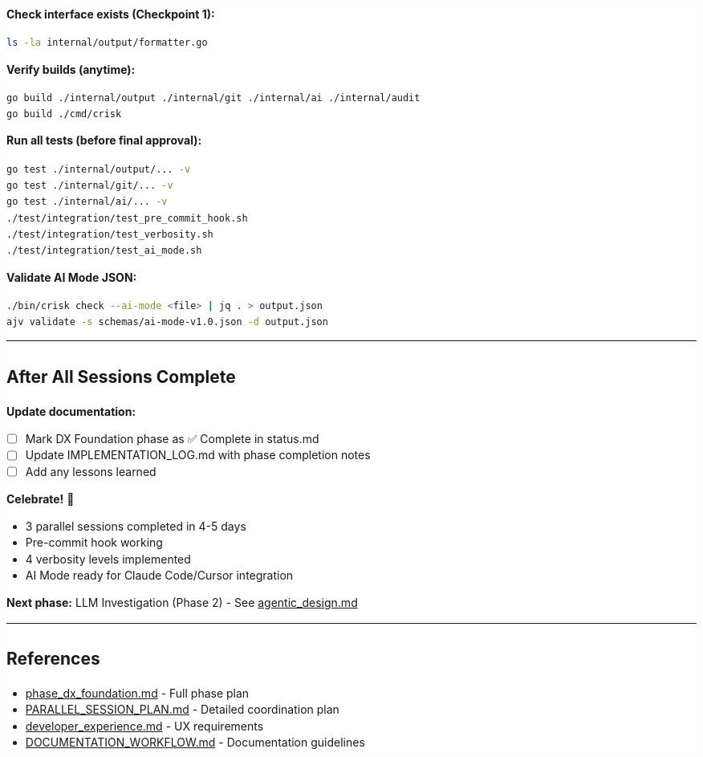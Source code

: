 **Check interface exists (Checkpoint 1):**
```bash
ls -la internal/output/formatter.go
```

**Verify builds (anytime):**
```bash
go build ./internal/output ./internal/git ./internal/ai ./internal/audit
go build ./cmd/crisk
```

**Run all tests (before final approval):**
```bash
go test ./internal/output/... -v
go test ./internal/git/... -v
go test ./internal/ai/... -v
./test/integration/test_pre_commit_hook.sh
./test/integration/test_verbosity.sh
./test/integration/test_ai_mode.sh
```

**Validate AI Mode JSON:**
```bash
./bin/crisk check --ai-mode <file> | jq . > output.json
ajv validate -s schemas/ai-mode-v1.0.json -d output.json
```

---

## After All Sessions Complete

**Update documentation:**
- [ ] Mark DX Foundation phase as ✅ Complete in status.md
- [ ] Update IMPLEMENTATION_LOG.md with phase completion notes
- [ ] Add any lessons learned

**Celebrate!** 🎉
- 3 parallel sessions completed in 4-5 days
- Pre-commit hook working
- 4 verbosity levels implemented
- AI Mode ready for Claude Code/Cursor integration

**Next phase:** LLM Investigation (Phase 2) - See [agentic_design.md](../01-architecture/agentic_design.md)

---

## References

- [phase_dx_foundation.md](phases/phase_dx_foundation.md) - Full phase plan
- [PARALLEL_SESSION_PLAN.md](PARALLEL_SESSION_PLAN.md) - Detailed coordination plan
- [developer_experience.md](../00-product/developer_experience.md) - UX requirements
- [DOCUMENTATION_WORKFLOW.md](../DOCUMENTATION_WORKFLOW.md) - Documentation guidelines
